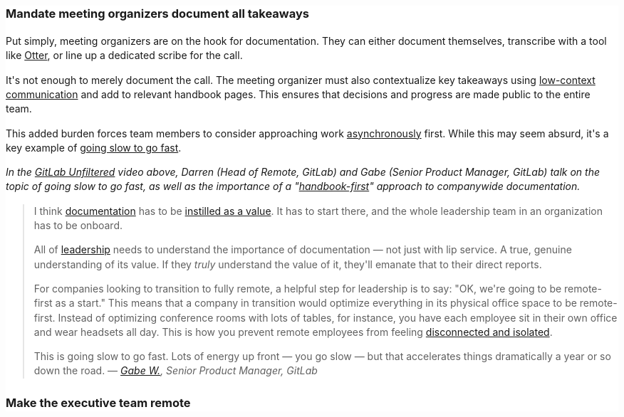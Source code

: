 ### Mandate meeting organizers document all takeaways

Put simply, meeting organizers are on the hook for documentation. They can either document themselves, transcribe with a tool like [Otter](https://otter.ai/login), or line up a dedicated scribe for the call.

It's not enough to merely document the call. The meeting organizer must also contextualize key takeaways using [low-context communication](/company/culture/all-remote/effective-communication/#understanding-low-context-communication) and add to relevant handbook pages. This ensures that decisions and progress are made public to the entire team. 

This added burden forces team members to consider approaching work [asynchronously](/company/culture/all-remote/asynchronous/) first. While this may seem absurd, it's a key example of [going slow to go fast](/company/culture/all-remote/handbook-first-documentation/#make-handbook-first-documentation-a-value). 


<figure class="video_container">
  <iframe src="https://www.youtube.com/embed/3HHyjAV3hYE?start=581" frameborder="0" allowfullscreen="true"> </iframe>
</figure>


*In the [GitLab Unfiltered](https://www.youtube.com/channel/UCMtZ0sc1HHNtGGWZFDRTh5A) video above, Darren (Head of Remote, GitLab) and Gabe (Senior Product Manager, GitLab) talk on the topic of going slow to go fast, as well as the importance of a "[handbook-first](/handbook/handbook-usage/#why-handbook-first)" approach to companywide documentation.*

> I think [documentation](/company/culture/all-remote/management/#scaling-by-documenting) has to be [instilled as a value](/handbook/values/#write-things-down). It has to start there, and the whole leadership team in an organization has to be onboard. 
>
> All of [leadership](/handbook/leadership/) needs to understand the importance of documentation — not just with lip service. A true, genuine understanding of its value. If they *truly* understand the value of it, they'll emanate that to their direct reports. 
>
> For companies looking to transition to fully remote, a helpful step for leadership is to say: "OK, we're going to be remote-first as a start." This means that a company in transition would optimize everything in its physical office space to be remote-first. Instead of optimizing conference rooms with lots of tables, for instance, you have each employee sit in their own office and wear headsets all day. This is how you prevent remote employees from feeling [disconnected and isolated](/company/culture/all-remote/hybrid-remote/#disadvantages-to-hybrid-remote). 
>
> This is going slow to go fast. Lots of energy up front — you go slow — but that accelerates things dramatically a year or so down the road. — *[Gabe W.](https://gitlab.com/gweaver), Senior Product Manager, GitLab*

### Make the executive team remote 


<figure class="video_container">
  <iframe src="https://www.youtube.com/embed/SP7u0gYCHiY?start=608" frameborder="0" allowfullscreen="true"> </iframe>
</figure>
